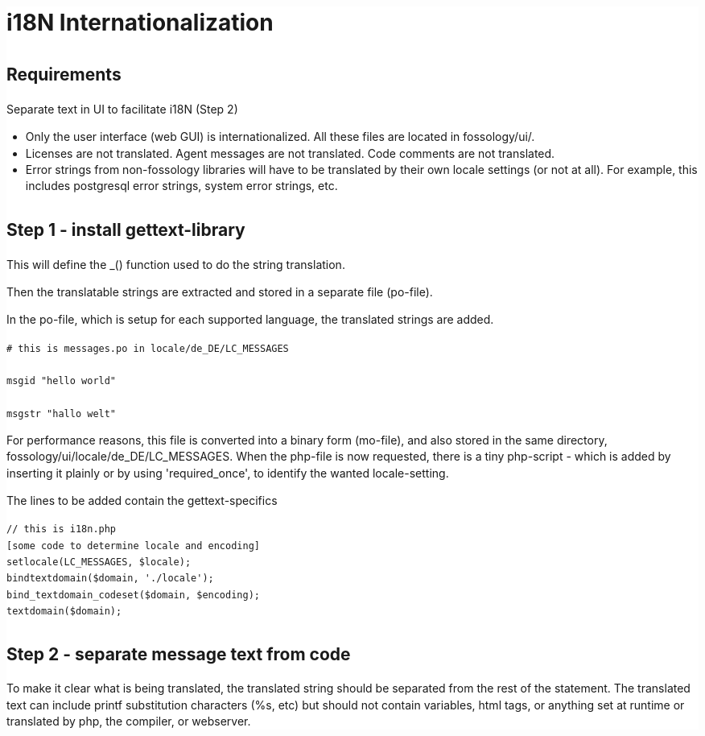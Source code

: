 #  i18N Internationalization

##  Requirements

Separate text in UI to facilitate i18N (Step 2)

* Only the user interface (web GUI) is internationalized.  All these files are located in fossology/ui/. 
* Licenses are not translated.  Agent messages are not translated.  Code comments are not translated. 
* Error strings from non-fossology libraries will have to be translated by their own locale settings (or not at all).  For example, this includes postgresql error strings, system error strings, etc.


##  Step 1 - install gettext-library

This will define the _() function used to do the string translation.
    <?php
    require_once('i18n.php');
    echo _('hello world');
    ?>

Then the translatable strings are extracted and stored in a separate file (po-file).

In the po-file, which is setup for each supported language, the translated strings are added.

    # this is messages.po in locale/de_DE/LC_MESSAGES

    msgid "hello world"

    msgstr "hallo welt"


For performance reasons, this file is converted into a binary form (mo-file), and also stored in the same directory, fossology/ui/locale/de_DE/LC_MESSAGES.
When the php-file is now requested, there is a tiny php-script - which is added by inserting it plainly or
by using 'required_once', to identify the wanted locale-setting.

The lines to be added contain the gettext-specifics

    // this is i18n.php
    [some code to determine locale and encoding]
    setlocale(LC_MESSAGES, $locale);
    bindtextdomain($domain, './locale');
    bind_textdomain_codeset($domain, $encoding);
    textdomain($domain);


##  Step 2 - separate message text from code

To make it clear what is being translated, the translated string should be separated from the rest of the statement.  The translated text can include printf substitution characters (%s, etc) but should not contain variables, html tags, or anything set at runtime or translated by php, the compiler, or webserver.

